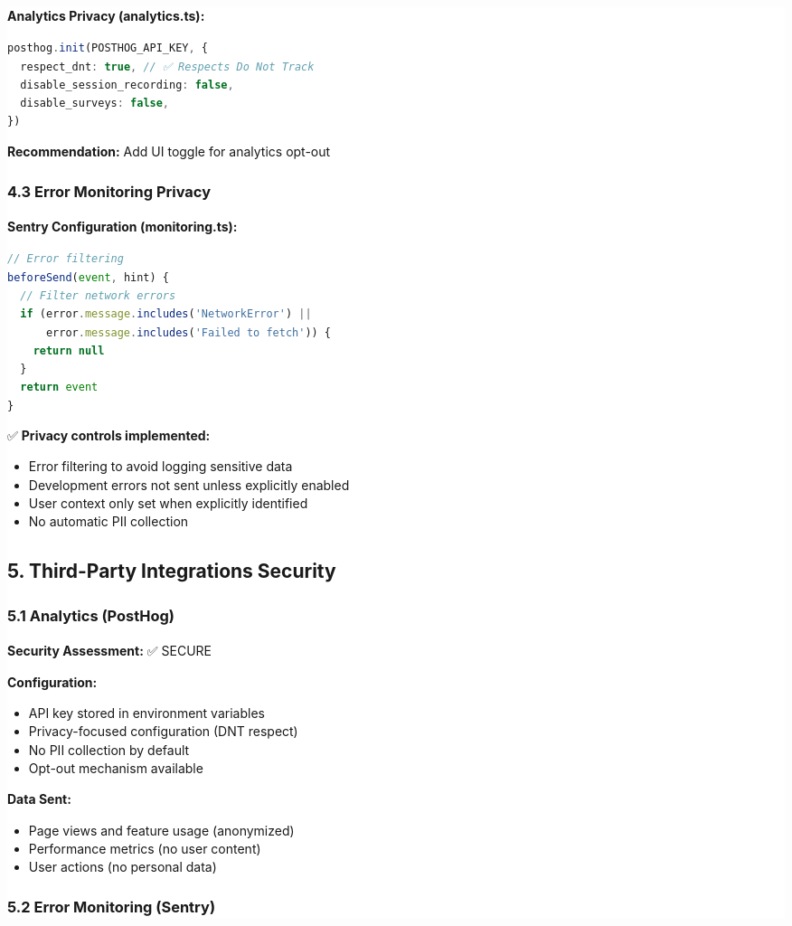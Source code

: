 **Analytics Privacy (analytics.ts):**

```typescript
posthog.init(POSTHOG_API_KEY, {
  respect_dnt: true, // ✅ Respects Do Not Track
  disable_session_recording: false,
  disable_surveys: false,
})
```

**Recommendation:** Add UI toggle for analytics opt-out

### 4.3 Error Monitoring Privacy

**Sentry Configuration (monitoring.ts):**

```typescript
// Error filtering
beforeSend(event, hint) {
  // Filter network errors
  if (error.message.includes('NetworkError') ||
      error.message.includes('Failed to fetch')) {
    return null
  }
  return event
}
```

✅ **Privacy controls implemented:**

- Error filtering to avoid logging sensitive data
- Development errors not sent unless explicitly enabled
- User context only set when explicitly identified
- No automatic PII collection

## 5. Third-Party Integrations Security

### 5.1 Analytics (PostHog)

**Security Assessment:** ✅ SECURE

**Configuration:**

- API key stored in environment variables
- Privacy-focused configuration (DNT respect)
- No PII collection by default
- Opt-out mechanism available

**Data Sent:**

- Page views and feature usage (anonymized)
- Performance metrics (no user content)
- User actions (no personal data)

### 5.2 Error Monitoring (Sentry)
